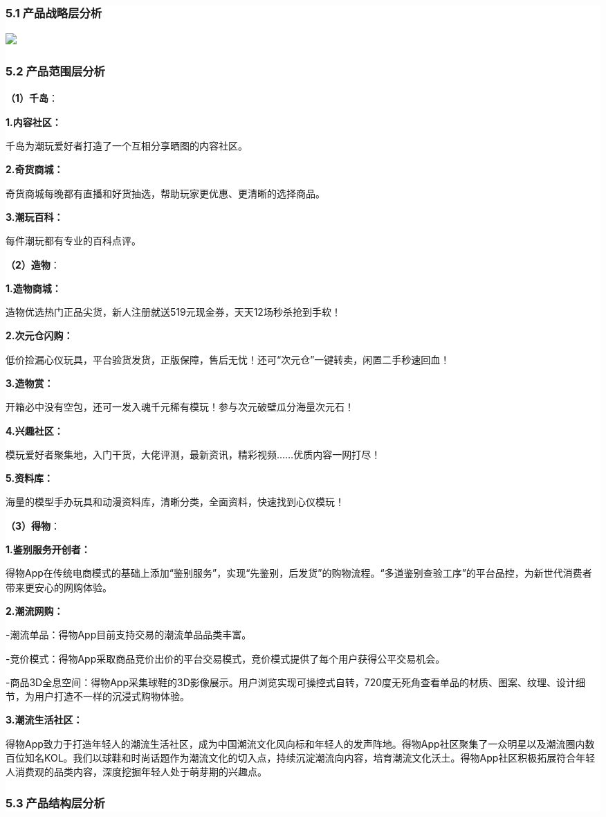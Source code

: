 ### 5.1 产品战略层分析

![](https://image.yunyingpai.com/wp/2022/08/QVUdkYHPxTHF78XITKp3.png)

### 5.2 产品范围层分析

**（1）千岛**：

**1.内容社区：**

千岛为潮玩爱好者打造了一个互相分享晒图的内容社区。

**2.奇货商城：**

奇货商城每晚都有直播和好货抽选，帮助玩家更优惠、更清晰的选择商品。

**3.潮玩百科：**

每件潮玩都有专业的百科点评。

**（2）造物**：

**1.造物商城：**

造物优选热门正品尖货，新人注册就送519元现金券，天天12场秒杀抢到手软！

**2.次元仓闪购：**

低价捡漏心仪玩具，平台验货发货，正版保障，售后无忧！还可“次元仓”一键转卖，闲置二手秒速回血！

**3.造物赏：**

开箱必中没有空包，还可一发入魂千元稀有模玩！参与次元破壁瓜分海量次元石！

**4.兴趣社区：**

模玩爱好者聚集地，入门干货，大佬评测，最新资讯，精彩视频……优质内容一网打尽！

**5.资料库：**

海量的模型手办玩具和动漫资料库，清晰分类，全面资料，快速找到心仪模玩！

**（3）得物**：

**1.鉴别服务开创者：**

得物App在传统电商模式的基础上添加“鉴别服务”，实现“先鉴别，后发货”的购物流程。“多道鉴别查验工序”的平台品控，为新世代消费者带来更安心的网购体验。

**2.潮流网购：**

\-潮流单品：得物App目前支持交易的潮流单品品类丰富。

\-竞价模式：得物App采取商品竞价出价的平台交易模式，竞价模式提供了每个用户获得公平交易机会。

\-商品3D全息空间：得物App采集球鞋的3D影像展示。用户浏览实现可操控式自转，720度无死角查看单品的材质、图案、纹理、设计细节，为用户打造不一样的沉浸式购物体验。

**3.潮流生活社区：**

得物App致力于打造年轻人的潮流生活社区，成为中国潮流文化风向标和年轻人的发声阵地。得物App社区聚集了一众明星以及潮流圈内数百位知名KOL。我们以球鞋和时尚话题作为潮流文化的切入点，持续沉淀潮流向内容，培育潮流文化沃土。得物App社区积极拓展符合年轻人消费观的品类内容，深度挖掘年轻人处于萌芽期的兴趣点。

### 5.3 产品结构层分析
